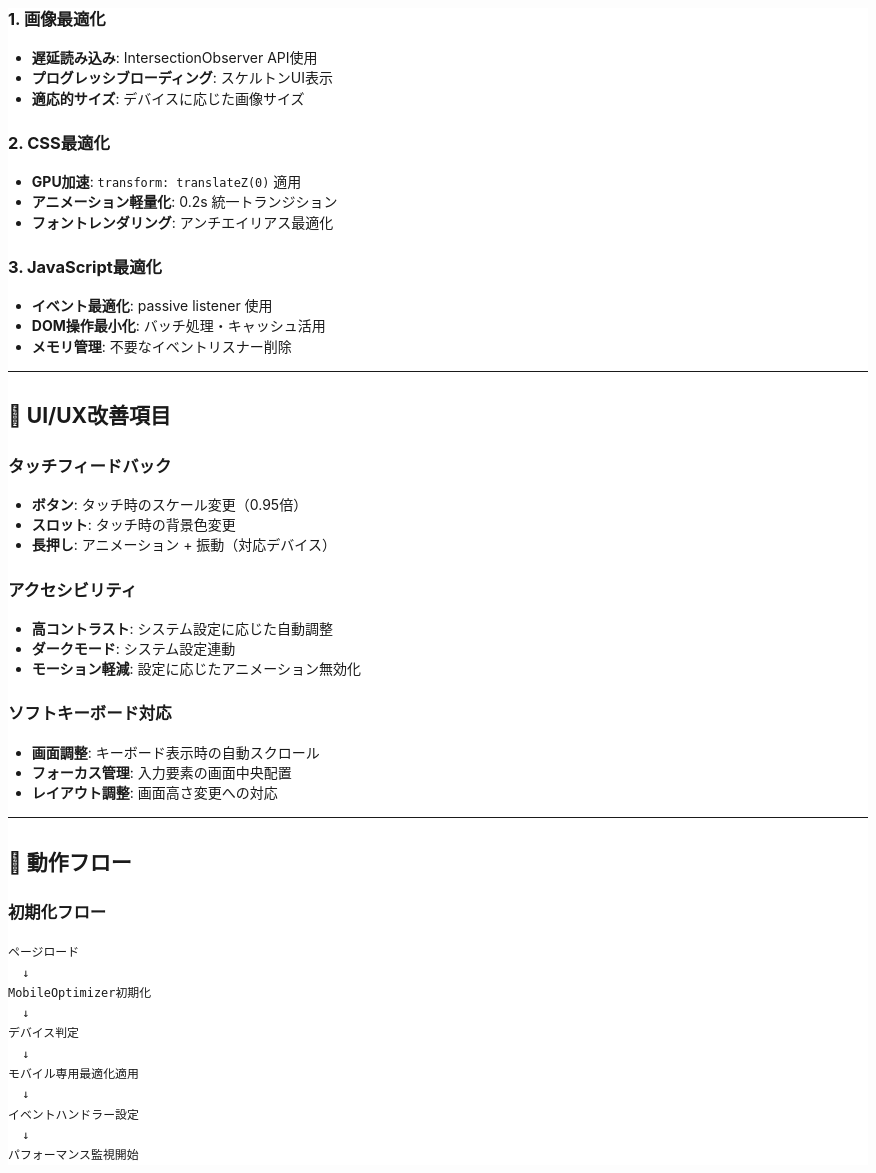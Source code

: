 ### 1. 画像最適化
- **遅延読み込み**: IntersectionObserver API使用
- **プログレッシブローディング**: スケルトンUI表示
- **適応的サイズ**: デバイスに応じた画像サイズ

### 2. CSS最適化
- **GPU加速**: `transform: translateZ(0)` 適用
- **アニメーション軽量化**: 0.2s 統一トランジション
- **フォントレンダリング**: アンチエイリアス最適化

### 3. JavaScript最適化
- **イベント最適化**: passive listener 使用
- **DOM操作最小化**: バッチ処理・キャッシュ活用
- **メモリ管理**: 不要なイベントリスナー削除

---

## 🎨 UI/UX改善項目

### タッチフィードバック
- **ボタン**: タッチ時のスケール変更（0.95倍）
- **スロット**: タッチ時の背景色変更
- **長押し**: アニメーション + 振動（対応デバイス）

### アクセシビリティ
- **高コントラスト**: システム設定に応じた自動調整
- **ダークモード**: システム設定連動
- **モーション軽減**: 設定に応じたアニメーション無効化

### ソフトキーボード対応
- **画面調整**: キーボード表示時の自動スクロール
- **フォーカス管理**: 入力要素の画面中央配置
- **レイアウト調整**: 画面高さ変更への対応

---

## 🔄 動作フロー

### 初期化フロー
```
ページロード
  ↓
MobileOptimizer初期化
  ↓
デバイス判定
  ↓
モバイル専用最適化適用
  ↓
イベントハンドラー設定
  ↓
パフォーマンス監視開始
```
